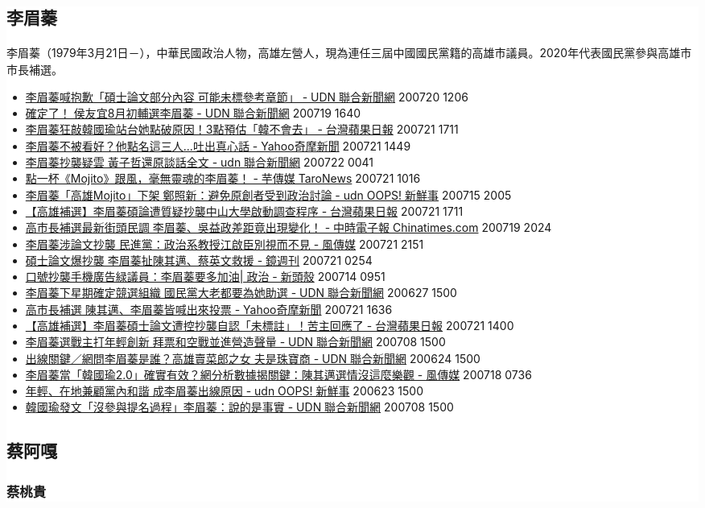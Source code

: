 ## 李眉蓁

李眉蓁（1979年3月21日－），中華民國政治人物，高雄左營人，現為連任三屆中國國民黨籍的高雄市議員。2020年代表國民黨參與高雄市市長補選。
- [李眉蓁喊抱歉「碩士論文部分內容 可能未標參考章節」 - UDN 聯合新聞網](https://udn.com/news/story/120934/4715326 "李眉蓁喊抱歉「碩士論文部分內容 可能未標參考章節」 - UDN 聯合新聞網") 200720 1206
- [確定了！ 侯友宜8月初輔選李眉蓁 - UDN 聯合新聞網](https://udn.com/news/story/120934/4713807 "確定了！ 侯友宜8月初輔選李眉蓁 - UDN 聯合新聞網") 200719 1640
- [李眉蓁狂敲韓國瑜站台她點破原因！3點預估「韓不會去」 - 台灣蘋果日報](https://tw.appledaily.com/politics/20200721/AJVMLWCDUY25KZF3GKBRZYHN6E/ "李眉蓁狂敲韓國瑜站台她點破原因！3點預估「韓不會去」 - 台灣蘋果日報") 200721 1711
- [李眉蓁不被看好？他點名這三人...吐出真心話 - Yahoo奇摩新聞](https://tw.news.yahoo.com/%E6%9D%8E%E7%9C%89%E8%93%81%E4%B8%8D%E8%A2%AB%E7%9C%8B%E5%A5%BD-%E4%BB%96%E9%BB%9E%E5%90%8D%E9%80%99%E4%B8%89%E4%BA%BA-%E5%90%90%E5%87%BA%E7%9C%9F%E5%BF%83%E8%A9%B1-064941107.html "李眉蓁不被看好？他點名這三人...吐出真心話 - Yahoo奇摩新聞") 200721 1449
- [李眉蓁抄襲疑雲 黃子哲還原談話全文 - udn 聯合新聞網](https://udn.com/news/story/120934/4720208?from=udn-ch1_breaknews-1-cate1-news "李眉蓁抄襲疑雲 黃子哲還原談話全文 - udn 聯合新聞網") 200722 0041
- [點一杯《Mojito》跟風，毫無靈魂的李眉蓁！ - 芋傳媒 TaroNews](https://taronews.tw/2020/07/21/670405/ "點一杯《Mojito》跟風，毫無靈魂的李眉蓁！ - 芋傳媒 TaroNews") 200721 1016
- [李眉蓁「高雄Mojito」下架 鄭照新：避免原創者受到政治討論 - udn OOPS! 新鮮事](https://udn.com/news/story/120934/4704649 "李眉蓁「高雄Mojito」下架 鄭照新：避免原創者受到政治討論 - udn OOPS! 新鮮事") 200715 2005
- [【高雄補選】李眉蓁碩論遭質疑抄襲中山大學啟動調查程序 - 台灣蘋果日報](https://tw.appledaily.com/politics/20200721/YHMSDBDDDHYGLBWZKXDACHLCOE/ "【高雄補選】李眉蓁碩論遭質疑抄襲中山大學啟動調查程序 - 台灣蘋果日報") 200721 1711
- [高市長補選最新街頭民調 李眉蓁、吳益政差距竟出現變化！ - 中時電子報 Chinatimes.com](https://www.chinatimes.com/realtimenews/20200719003511-260407 "高市長補選最新街頭民調 李眉蓁、吳益政差距竟出現變化！ - 中時電子報 Chinatimes.com") 200719 2024
- [李眉蓁涉論文抄襲 民進黨：政治系教授江啟臣別視而不見 - 風傳媒](https://www.storm.mg/article/2872919 "李眉蓁涉論文抄襲 民進黨：政治系教授江啟臣別視而不見 - 風傳媒") 200721 2151
- [碩士論文爆抄襲 李眉蓁扯陳其邁、蔡英文救援 - 鏡週刊](https://www.mirrormedia.mg/story/20200720edi016/ "碩士論文爆抄襲 李眉蓁扯陳其邁、蔡英文救援 - 鏡週刊") 200721 0254
- [口號抄襲手機廣告緑議員：李眉蓁要多加油| 政治 - 新頭殼](https://newtalk.tw/news/view/2020-07-14/435324 "口號抄襲手機廣告緑議員：李眉蓁要多加油| 政治 - 新頭殼") 200714 0951
- [李眉蓁下星期確定競選組織 國民黨大老都要為她助選 - UDN 聯合新聞網](https://udn.com/news/story/120934/4662659 "李眉蓁下星期確定競選組織 國民黨大老都要為她助選 - UDN 聯合新聞網") 200627 1500
- [高市長補選 陳其邁、李眉蓁皆喊出來投票 - Yahoo奇摩新聞](https://tw.news.yahoo.com/%E9%AB%98%E5%B8%82%E9%95%B7%E8%A3%9C%E9%81%B8-%E8%97%8D%E7%B6%A0%E7%B4%9B%E7%B4%9B%E5%87%BA%E5%8B%95%E5%A4%A7%E5%92%96%E8%BC%94%E9%81%B8-083645494.html "高市長補選 陳其邁、李眉蓁皆喊出來投票 - Yahoo奇摩新聞") 200721 1636
- [【高雄補選】李眉蓁碩士論文遭控抄襲自認「未標註」！苦主回應了 - 台灣蘋果日報](https://tw.appledaily.com/politics/20200720/SJUXNJKPIB2XYA7MKLS6RL4HJE/ "【高雄補選】李眉蓁碩士論文遭控抄襲自認「未標註」！苦主回應了 - 台灣蘋果日報") 200721 1400
- [李眉蓁選戰主打年輕創新 拜票和空戰並進營造聲量 - UDN 聯合新聞網](https://udn.com/news/story/120934/4687530 "李眉蓁選戰主打年輕創新 拜票和空戰並進營造聲量 - UDN 聯合新聞網") 200708 1500
- [出線關鍵／網問李眉蓁是誰？高雄賣菜郎之女 夫是珠寶商 - UDN 聯合新聞網](https://udn.com/news/story/120934/4656322 "出線關鍵／網問李眉蓁是誰？高雄賣菜郎之女 夫是珠寶商 - UDN 聯合新聞網") 200624 1500
- [李眉蓁當「韓國瑜2.0」確實有效？網分析數據揭關鍵：陳其邁選情沒這麼樂觀 - 風傳媒](https://www.storm.mg/article/2865501 "李眉蓁當「韓國瑜2.0」確實有效？網分析數據揭關鍵：陳其邁選情沒這麼樂觀 - 風傳媒") 200718 0736
- [年輕、在地兼顧黨內和諧 成李眉蓁出線原因 - udn OOPS! 新鮮事](https://udn.com/news/story/120934/4654576 "年輕、在地兼顧黨內和諧 成李眉蓁出線原因 - udn OOPS! 新鮮事") 200623 1500
- [韓國瑜發文「沒參與提名過程」李眉蓁：說的是事實 - UDN 聯合新聞網](https://udn.com/news/story/120934/4686044 "韓國瑜發文「沒參與提名過程」李眉蓁：說的是事實 - UDN 聯合新聞網") 200708 1500

## 蔡阿嘎

### 蔡桃貴
